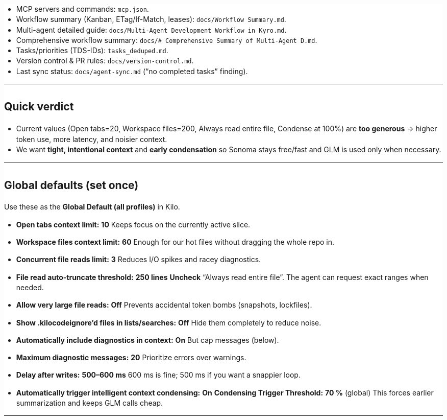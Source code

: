 - MCP servers and commands: `mcp.json`.&#x20;
- Workflow summary (Kanban, ETag/If-Match, leases): `docs/Workflow Summary.md`.&#x20;
- Multi-agent detailed guide: `docs/Multi-Agent Development Workflow in Kyro.md`.&#x20;
- Comprehensive workflow summary: `docs/# Comprehensive Summary of Multi-Agent D.md`.&#x20;
- Tasks/priorities (TDS-IDs): `tasks_deduped.md`.&#x20;
- Version control & PR rules: `docs/version-control.md`.&#x20;
- Last sync status: `docs/agent-sync.md` (“no completed tasks” finding).&#x20;


---

## Quick verdict

- Current values (Open tabs=20, Workspace files=200, Always read entire file, Condense at 100%) are **too generous** → higher token use, more latency, and noisier context.
- We want **tight, intentional context** and **early condensation** so Sonoma stays free/fast and GLM is used only when necessary.

---

## Global defaults (set once)

Use these as the **Global Default (all profiles)** in Kilo.

- **Open tabs context limit:** **10**
  Keeps focus on the currently active slice.

- **Workspace files context limit:** **60**
  Enough for our hot files without dragging the whole repo in.

- **Concurrent file reads limit:** **3**
  Reduces I/O spikes and racey diagnostics.

- **File read auto-truncate threshold:** **250 lines**
  **Uncheck** “Always read entire file”. The agent can request exact ranges when needed.

- **Allow very large file reads:** **Off**
  Prevents accidental token bombs (snapshots, lockfiles).

- **Show .kilocodeignore’d files in lists/searches:** **Off**
  Hide them completely to reduce noise.

- **Automatically include diagnostics in context:** **On**
  But cap messages (below).

- **Maximum diagnostic messages:** **20**
  Prioritize errors over warnings.

- **Delay after writes:** **500–600 ms**
  600 ms is fine; 500 ms if you want a snappier loop.

- **Automatically trigger intelligent context condensing:** **On**
  **Condensing Trigger Threshold:** **70 %** (global)
  This forces earlier summarization and keeps GLM calls cheap.

---
